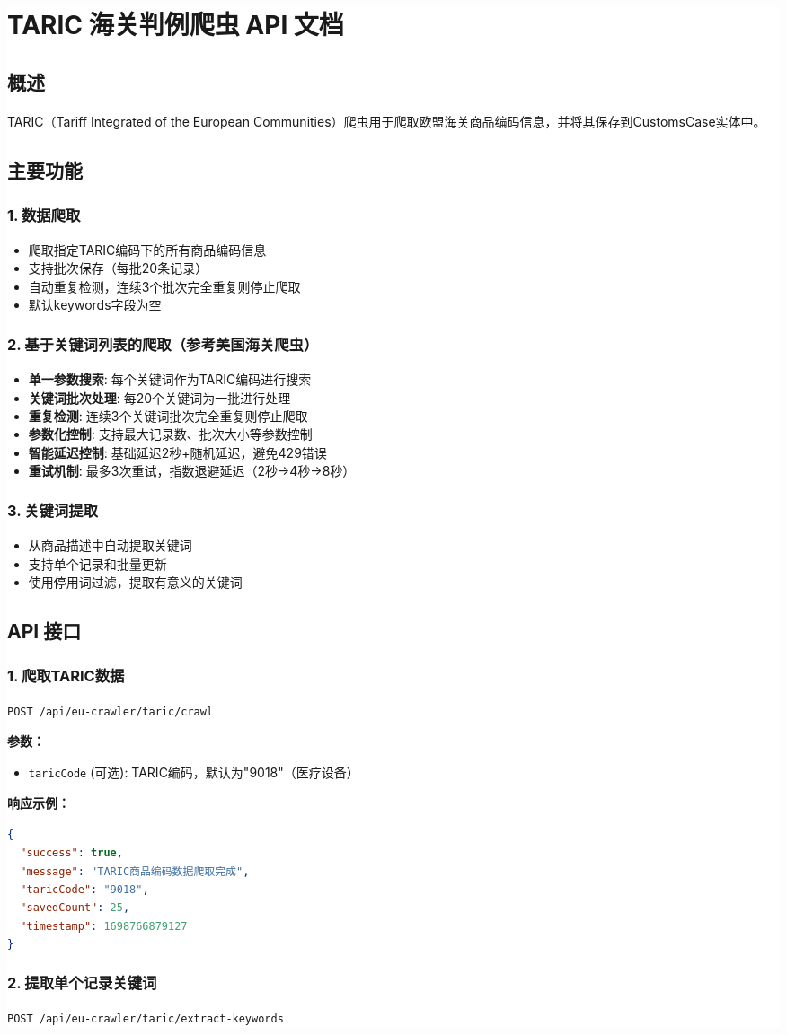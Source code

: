 # TARIC 海关判例爬虫 API 文档

## 概述

TARIC（Tariff Integrated of the European Communities）爬虫用于爬取欧盟海关商品编码信息，并将其保存到CustomsCase实体中。

## 主要功能

### 1. 数据爬取
- 爬取指定TARIC编码下的所有商品编码信息
- 支持批次保存（每批20条记录）
- 自动重复检测，连续3个批次完全重复则停止爬取
- 默认keywords字段为空

### 2. 基于关键词列表的爬取（参考美国海关爬虫）
- **单一参数搜索**: 每个关键词作为TARIC编码进行搜索
- **关键词批次处理**: 每20个关键词为一批进行处理
- **重复检测**: 连续3个关键词批次完全重复则停止爬取
- **参数化控制**: 支持最大记录数、批次大小等参数控制
- **智能延迟控制**: 基础延迟2秒+随机延迟，避免429错误
- **重试机制**: 最多3次重试，指数退避延迟（2秒→4秒→8秒）

### 3. 关键词提取
- 从商品描述中自动提取关键词
- 支持单个记录和批量更新
- 使用停用词过滤，提取有意义的关键词

## API 接口

### 1. 爬取TARIC数据
```
POST /api/eu-crawler/taric/crawl
```

**参数：**
- `taricCode` (可选): TARIC编码，默认为"9018"（医疗设备）

**响应示例：**
```json
{
  "success": true,
  "message": "TARIC商品编码数据爬取完成",
  "taricCode": "9018",
  "savedCount": 25,
  "timestamp": 1698766879127
}
```

### 2. 提取单个记录关键词
```
POST /api/eu-crawler/taric/extract-keywords
```
